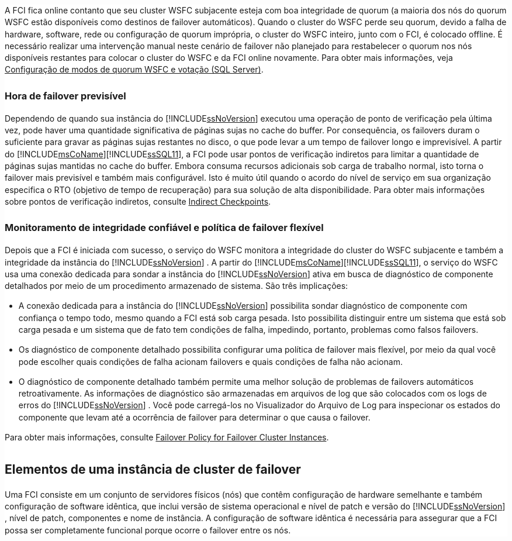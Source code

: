  A FCI fica online contanto que seu cluster WSFC subjacente esteja com boa integridade de quorum (a maioria dos nós do quorum WSFC estão disponíveis como destinos de failover automáticos). Quando o cluster do WSFC perde seu quorum, devido a falha de hardware, software, rede ou configuração de quorum imprópria, o cluster do WSFC inteiro, junto com o FCI, é colocado offline. É necessário realizar uma intervenção manual neste cenário de failover não planejado para restabelecer o quorum nos nós disponíveis restantes para colocar o cluster do WSFC e da FCI online novamente. Para obter mais informações, veja [Configuração de modos de quorum WSFC e votação &#40;SQL Server&#41;](../../../sql-server/failover-clusters/windows/wsfc-quorum-modes-and-voting-configuration-sql-server.md).  
  
### <a name="predictable-failover-time"></a>Hora de failover previsível  
 Dependendo de quando sua instância do [!INCLUDE[ssNoVersion](../../../includes/ssnoversion-md.md)] executou uma operação de ponto de verificação pela última vez, pode haver uma quantidade significativa de páginas sujas no cache do buffer. Por consequência, os failovers duram o suficiente para gravar as páginas sujas restantes no disco, o que pode levar a um tempo de failover longo e imprevisível. A partir do [!INCLUDE[msCoName](../../../includes/msconame-md.md)][!INCLUDE[ssSQL11](../../../includes/sssql11-md.md)], a FCI pode usar pontos de verificação indiretos para limitar a quantidade de páginas sujas mantidas no cache do buffer. Embora consuma recursos adicionais sob carga de trabalho normal, isto torna o failover mais previsível e também mais configurável. Isto é muito útil quando o acordo do nível de serviço em sua organização especifica o RTO (objetivo de tempo de recuperação) para sua solução de alta disponibilidade. Para obter mais informações sobre pontos de verificação indiretos, consulte [Indirect Checkpoints](../../../relational-databases/logs/database-checkpoints-sql-server.md#IndirectChkpt).  
  
### <a name="reliable-health-monitoring-and-flexible-failover-policy"></a>Monitoramento de integridade confiável e política de failover flexível  
 Depois que a FCI é iniciada com sucesso, o serviço do WSFC monitora a integridade do cluster do WSFC subjacente e também a integridade da instância do [!INCLUDE[ssNoVersion](../../../includes/ssnoversion-md.md)] . A partir do [!INCLUDE[msCoName](../../../includes/msconame-md.md)][!INCLUDE[ssSQL11](../../../includes/sssql11-md.md)], o serviço do WSFC usa uma conexão dedicada para sondar a instância do [!INCLUDE[ssNoVersion](../../../includes/ssnoversion-md.md)] ativa em busca de diagnóstico de componente detalhados por meio de um procedimento armazenado de sistema. São três implicações:  
  
-   A conexão dedicada para a instância do [!INCLUDE[ssNoVersion](../../../includes/ssnoversion-md.md)] possibilita sondar diagnóstico de componente com confiança o tempo todo, mesmo quando a FCI está sob carga pesada. Isto possibilita distinguir entre um sistema que está sob carga pesada e um sistema que de fato tem condições de falha, impedindo, portanto, problemas como falsos failovers.  
  
-   Os diagnóstico de componente detalhado possibilita configurar uma política de failover mais flexível, por meio da qual você pode escolher quais condições de falha acionam failovers e quais condições de falha não acionam.  
  
-   O diagnóstico de componente detalhado também permite uma melhor solução de problemas de failovers automáticos retroativamente. As informações de diagnóstico são armazenadas em arquivos de log que são colocados com os logs de erros do [!INCLUDE[ssNoVersion](../../../includes/ssnoversion-md.md)] . Você pode carregá-los no Visualizador do Arquivo de Log para inspecionar os estados do componente que levam até a ocorrência de failover para determinar o que causa o failover.  
  
 Para obter mais informações, consulte [Failover Policy for Failover Cluster Instances](../../../sql-server/failover-clusters/windows/failover-policy-for-failover-cluster-instances.md).  
  
##  <a name="FCIelements"></a> Elementos de uma instância de cluster de failover  
 Uma FCI consiste em um conjunto de servidores físicos (nós) que contêm configuração de hardware semelhante e também configuração de software idêntica, que inclui versão de sistema operacional e nível de patch e versão do [!INCLUDE[ssNoVersion](../../../includes/ssnoversion-md.md)] , nível de patch, componentes e nome de instância. A configuração de software idêntica é necessária para assegurar que a FCI possa ser completamente funcional porque ocorre o failover entre os nós.  
  